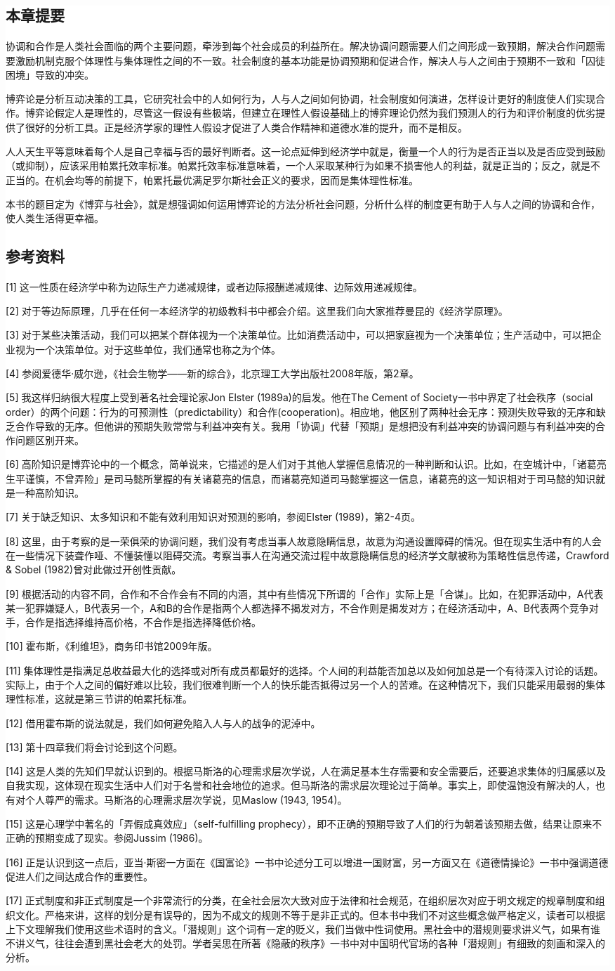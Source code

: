 ## 本章提要

协调和合作是人类社会面临的两个主要问题，牵涉到每个社会成员的利益所在。解决协调问题需要人们之间形成一致预期，解决合作问题需要激励机制克服个体理性与集体理性之间的不一致。社会制度的基本功能是协调预期和促进合作，解决人与人之间由于预期不一致和「囚徒困境」导致的冲突。

博弈论是分析互动决策的工具，它研究社会中的人如何行为，人与人之间如何协调，社会制度如何演进，怎样设计更好的制度使人们实现合作。博弈论假定人是理性的，尽管这一假设有些极端，但建立在理性人假设基础上的博弈理论仍然为我们预测人的行为和评价制度的优劣提供了很好的分析工具。正是经济学家的理性人假设才促进了人类合作精神和道德水准的提升，而不是相反。

人人天生平等意味着每个人是自己幸福与否的最好判断者。这一论点延伸到经济学中就是，衡量一个人的行为是否正当以及是否应受到鼓励（或抑制），应该采用帕累托效率标准。帕累托效率标准意味着，一个人采取某种行为如果不损害他人的利益，就是正当的；反之，就是不正当的。在机会均等的前提下，帕累托最优满足罗尔斯社会正义的要求，因而是集体理性标准。

本书的题目定为《博弈与社会》，就是想强调如何运用博弈论的方法分析社会问题，分析什么样的制度更有助于人与人之间的协调和合作，使人类生活得更幸福。

## 参考资料

[1] 这一性质在经济学中称为边际生产力递减规律，或者边际报酬递减规律、边际效用递减规律。

[2] 对于等边际原理，几乎在任何一本经济学的初级教科书中都会介绍。这里我们向大家推荐曼昆的《经济学原理》。

[3] 对于某些决策活动，我们可以把某个群体视为一个决策单位。比如消费活动中，可以把家庭视为一个决策单位；生产活动中，可以把企业视为一个决策单位。对于这些单位，我们通常也称之为个体。

[4] 参阅爱德华·威尔逊，《社会生物学——新的综合》，北京理工大学出版社2008年版，第2章。

[5] 我这样归纳很大程度上受到著名社会理论家Jon Elster (1989a)的启发。他在The Cement of Society一书中界定了社会秩序（social order）的两个问题：行为的可预测性（predictability）和合作(cooperation)。相应地，他区别了两种社会无序：预测失败导致的无序和缺乏合作导致的无序。但他讲的预期失败常常与利益冲突有关。我用「协调」代替「预期」是想把没有利益冲突的协调问题与有利益冲突的合作问题区别开来。

[6] 高阶知识是博弈论中的一个概念，简单说来，它描述的是人们对于其他人掌握信息情况的一种判断和认识。比如，在空城计中，「诸葛亮生平谨慎，不曾弄险」是司马懿所掌握的有关诸葛亮的信息，而诸葛亮知道司马懿掌握这一信息，诸葛亮的这一知识相对于司马懿的知识就是一种高阶知识。

[7] 关于缺乏知识、太多知识和不能有效利用知识对预测的影响，参阅Elster (1989)，第2-4页。

[8] 这里，由于考察的是一荣俱荣的协调问题，我们没有考虑当事人故意隐瞒信息，故意为沟通设置障碍的情况。但在现实生活中有的人会在一些情况下装聋作哑、不懂装懂以阻碍交流。考察当事人在沟通交流过程中故意隐瞒信息的经济学文献被称为策略性信息传递，Crawford & Sobel (1982)曾对此做过开创性贡献。

[9] 根据活动的内容不同，合作和不合作会有不同的内涵，其中有些情况下所谓的「合作」实际上是「合谋」。比如，在犯罪活动中，A代表某一犯罪嫌疑人，B代表另一个，A和B的合作是指两个人都选择不揭发对方，不合作则是揭发对方；在经济活动中，A、B代表两个竞争对手，合作是指选择维持高价格，不合作是指选择降低价格。

[10] 霍布斯，《利维坦》，商务印书馆2009年版。

[11] 集体理性是指满足总收益最大化的选择或对所有成员都最好的选择。个人间的利益能否加总以及如何加总是一个有待深入讨论的话题。实际上，由于个人之间的偏好难以比较，我们很难判断一个人的快乐能否抵得过另一个人的苦难。在这种情况下，我们只能采用最弱的集体理性标准，这就是第三节讲的帕累托标准。

[12] 借用霍布斯的说法就是，我们如何避免陷入人与人的战争的泥淖中。

[13] 第十四章我们将会讨论到这个问题。

[14] 这是人类的先知们早就认识到的。根据马斯洛的心理需求层次学说，人在满足基本生存需要和安全需要后，还要追求集体的归属感以及自我实现，这体现在现实生活中人们对于名誉和社会地位的追求。但马斯洛的需求层次理论过于简单。事实上，即使温饱没有解决的人，也有对个人尊严的需求。马斯洛的心理需求层次学说，见Maslow (1943, 1954)。

[15] 这是心理学中著名的「弄假成真效应」（self-fulfilling prophecy），即不正确的预期导致了人们的行为朝着该预期去做，结果让原来不正确的预期变成了现实。参阅Jussim (1986)。

[16] 正是认识到这一点后，亚当·斯密一方面在《国富论》一书中论述分工可以增进一国财富，另一方面又在《道德情操论》一书中强调道德促进人们之间达成合作的重要性。

[17] 正式制度和非正式制度是一个非常流行的分类，在全社会层次大致对应于法律和社会规范，在组织层次对应于明文规定的规章制度和组织文化。严格来讲，这样的划分是有误导的，因为不成文的规则不等于是非正式的。但本书中我们不对这些概念做严格定义，读者可以根据上下文理解我们使用这些术语时的含义。「潜规则」这个词有一定的贬义，我们当做中性词使用。黑社会中的潜规则要求讲义气，如果有谁不讲义气，往往会遭到黑社会老大的处罚。学者吴思在所著《隐蔽的秩序》一书中对中国明代官场的各种「潜规则」有细致的刻画和深入的分析。
